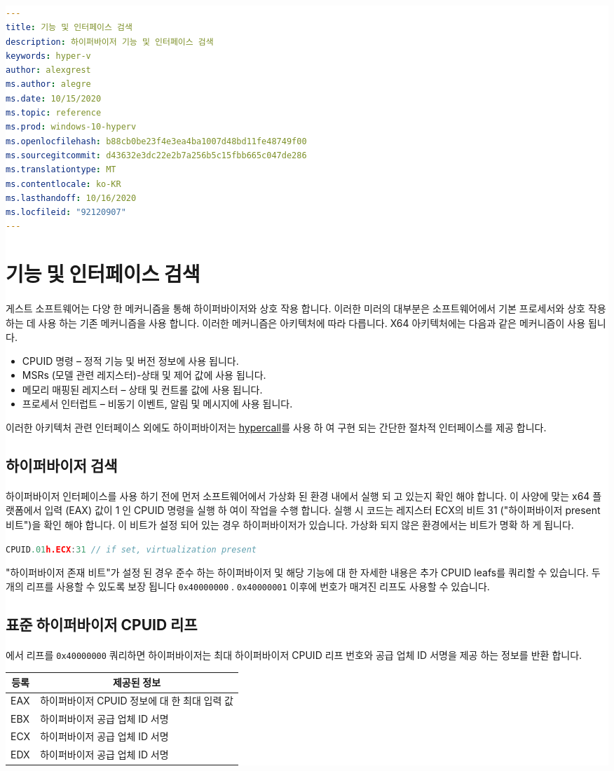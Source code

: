 ```yaml
---
title: 기능 및 인터페이스 검색
description: 하이퍼바이저 기능 및 인터페이스 검색
keywords: hyper-v
author: alexgrest
ms.author: alegre
ms.date: 10/15/2020
ms.topic: reference
ms.prod: windows-10-hyperv
ms.openlocfilehash: b88cb0be23f4e3ea4ba1007d48bd11fe48749f00
ms.sourcegitcommit: d43632e3dc22e2b7a256b5c15fbb665c047de286
ms.translationtype: MT
ms.contentlocale: ko-KR
ms.lasthandoff: 10/16/2020
ms.locfileid: "92120907"
---
```

# <a name="feature-and-interface-discovery"></a>기능 및 인터페이스 검색

게스트 소프트웨어는 다양 한 메커니즘을 통해 하이퍼바이저와 상호 작용 합니다. 이러한 미러의 대부분은 소프트웨어에서 기본 프로세서와 상호 작용 하는 데 사용 하는 기존 메커니즘을 사용 합니다. 이러한 메커니즘은 아키텍처에 따라 다릅니다. X64 아키텍처에는 다음과 같은 메커니즘이 사용 됩니다.

- CPUID 명령 – 정적 기능 및 버전 정보에 사용 됩니다.
- MSRs (모델 관련 레지스터)-상태 및 제어 값에 사용 됩니다.
- 메모리 매핑된 레지스터 – 상태 및 컨트롤 값에 사용 됩니다.
- 프로세서 인터럽트 – 비동기 이벤트, 알림 및 메시지에 사용 됩니다.

이러한 아키텍처 관련 인터페이스 외에도 하이퍼바이저는 [hypercall](hypercall-interface.md)를 사용 하 여 구현 되는 간단한 절차적 인터페이스를 제공 합니다.

## <a name="hypervisor-discovery"></a>하이퍼바이저 검색

하이퍼바이저 인터페이스를 사용 하기 전에 먼저 소프트웨어에서 가상화 된 환경 내에서 실행 되 고 있는지 확인 해야 합니다. 이 사양에 맞는 x64 플랫폼에서 입력 (EAX) 값이 1 인 CPUID 명령을 실행 하 여이 작업을 수행 합니다. 실행 시 코드는 레지스터 ECX의 비트 31 ("하이퍼바이저 present 비트")을 확인 해야 합니다. 이 비트가 설정 되어 있는 경우 하이퍼바이저가 있습니다. 가상화 되지 않은 환경에서는 비트가 명확 하 게 됩니다.

 ```c
CPUID.01h.ECX:31 // if set, virtualization present
 ```

"하이퍼바이저 존재 비트"가 설정 된 경우 준수 하는 하이퍼바이저 및 해당 기능에 대 한 자세한 내용은 추가 CPUID leafs를 쿼리할 수 있습니다. 두 개의 리프를 사용할 수 있도록 보장 됩니다 `0x40000000` . `0x40000001` 이후에 번호가 매겨진 리프도 사용할 수 있습니다.

## <a name="standard-hypervisor-cpuid-leaves"></a>표준 하이퍼바이저 CPUID 리프

에서 리프를 `0x40000000` 쿼리하면 하이퍼바이저는 최대 하이퍼바이저 CPUID 리프 번호와 공급 업체 ID 서명을 제공 하는 정보를 반환 합니다.

| 등록  | 제공된 정보                                        |
|-----------|-------------------------------------------------------------|
| EAX       | 하이퍼바이저 CPUID 정보에 대 한 최대 입력 값    |
| EBX       | 하이퍼바이저 공급 업체 ID 서명                              |
| ECX       | 하이퍼바이저 공급 업체 ID 서명                              |
| EDX       | 하이퍼바이저 공급 업체 ID 서명                              |
